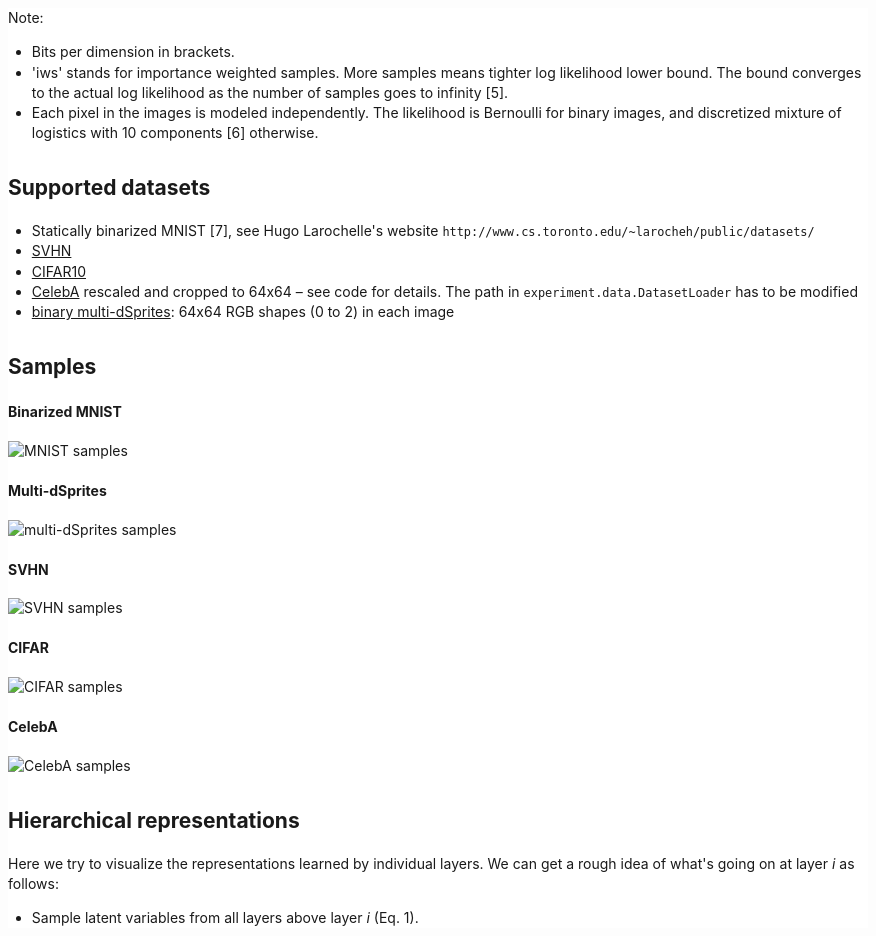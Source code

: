 Note:
- Bits per dimension in brackets.
- 'iws' stands for importance weighted samples. More samples means tighter log
  likelihood lower bound. The bound converges to the actual log likelihood as 
  the number of samples goes to infinity [5].
- Each pixel in the images is modeled independently. The likelihood is Bernoulli
  for binary images, and discretized mixture of logistics with 10 
  components [6] otherwise.


## Supported datasets

- Statically binarized MNIST [7], see Hugo Larochelle's website `http://www.cs.toronto.edu/~larocheh/public/datasets/`
- [SVHN](http://ufldl.stanford.edu/housenumbers/)
- [CIFAR10](https://www.cs.toronto.edu/~kriz/cifar.html)
- [CelebA](http://mmlab.ie.cuhk.edu.hk/projects/CelebA.html) rescaled and cropped to 64x64 &ndash; see code for details. The path in `experiment.data.DatasetLoader` has to be modified
- [binary multi-dSprites](https://github.com/addtt/multi-object-datasets): 64x64 RGB shapes (0 to 2) in each image


## Samples

#### Binarized MNIST

![MNIST samples](_readme_figs/mnist_sample_1.png)

#### Multi-dSprites

![multi-dSprites samples](_readme_figs/multidsprites_sample_1_downsc.png)

#### SVHN

![SVHN samples](_readme_figs/svhn_sample_1.png)

#### CIFAR

![CIFAR samples](_readme_figs/cifar_sample_1.png)

#### CelebA

![CelebA samples](_readme_figs/celeba_sample_1_downsc.png)


## Hierarchical representations

Here we try to visualize the representations learned by individual layers.
We can get a rough idea of what's going on at layer _i_ as follows:

- Sample latent variables from all layers above layer _i_ (Eq. 1).
